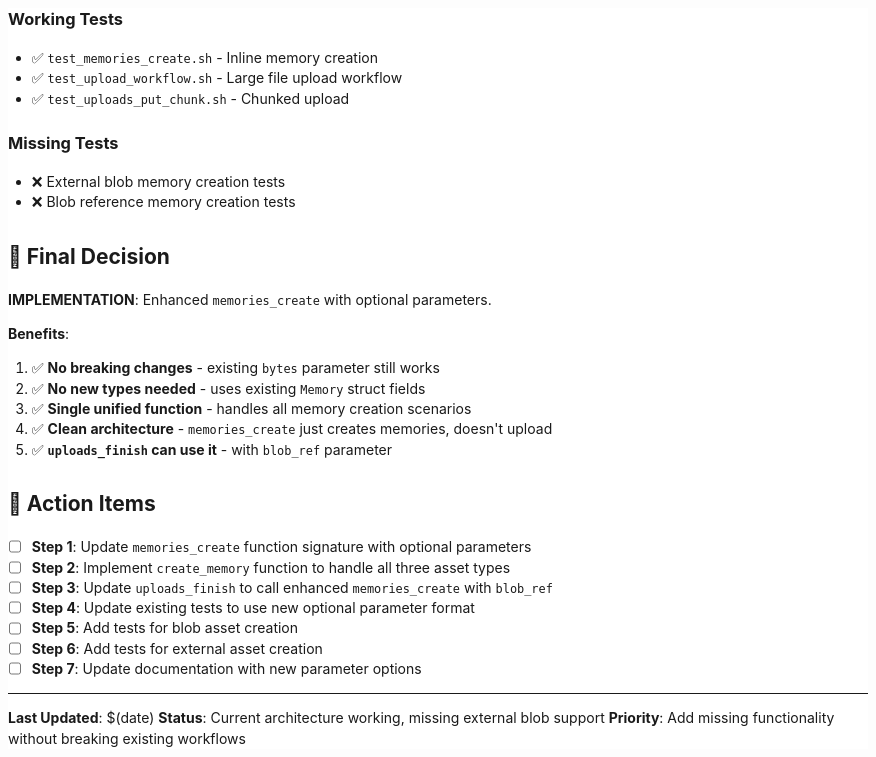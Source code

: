 ### **Working Tests**

- ✅ `test_memories_create.sh` - Inline memory creation
- ✅ `test_upload_workflow.sh` - Large file upload workflow
- ✅ `test_uploads_put_chunk.sh` - Chunked upload

### **Missing Tests**

- ❌ External blob memory creation tests
- ❌ Blob reference memory creation tests

## 🎯 **Final Decision**

**IMPLEMENTATION**: Enhanced `memories_create` with optional parameters.

**Benefits**:

1. ✅ **No breaking changes** - existing `bytes` parameter still works
2. ✅ **No new types needed** - uses existing `Memory` struct fields
3. ✅ **Single unified function** - handles all memory creation scenarios
4. ✅ **Clean architecture** - `memories_create` just creates memories, doesn't upload
5. ✅ **`uploads_finish` can use it** - with `blob_ref` parameter

## 📝 **Action Items**

- [ ] **Step 1**: Update `memories_create` function signature with optional parameters
- [ ] **Step 2**: Implement `create_memory` function to handle all three asset types
- [ ] **Step 3**: Update `uploads_finish` to call enhanced `memories_create` with `blob_ref`
- [ ] **Step 4**: Update existing tests to use new optional parameter format
- [ ] **Step 5**: Add tests for blob asset creation
- [ ] **Step 6**: Add tests for external asset creation
- [ ] **Step 7**: Update documentation with new parameter options

---

**Last Updated**: $(date)
**Status**: Current architecture working, missing external blob support
**Priority**: Add missing functionality without breaking existing workflows
